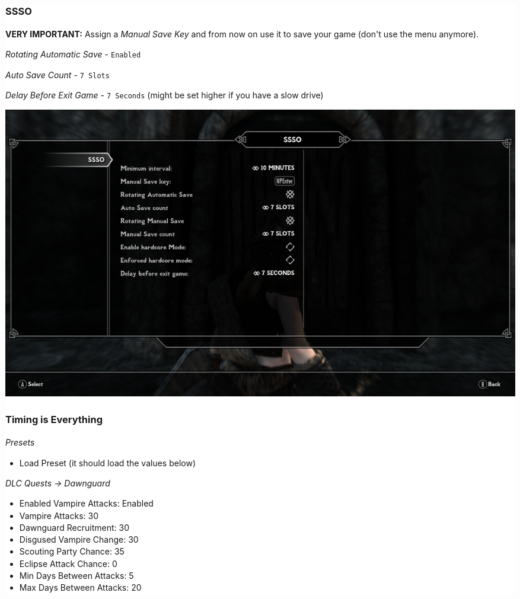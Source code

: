 ### SSSO

**VERY IMPORTANT:** Assign a *Manual Save Key* and from now on use it to save your game (don't use the menu anymore).

*Rotating Automatic Save* - `Enabled`

*Auto Save Count* - `7 Slots`

*Delay Before Exit Game* - `7 Seconds` (might be set higher if you have a slow drive)

![image](images/image7.png)

### Timing is Everything

*Presets*

- Load Preset (it should load the values below)

*DLC Quests → Dawnguard*

- Enabled Vampire Attacks: Enabled
- Vampire Attacks: 30
- Dawnguard Recruitment: 30
- Disgused Vampire Change: 30
- Scouting Party Chance: 35
- Eclipse Attack Chance: 0
- Min Days Between Attacks: 5
- Max Days Between Attacks: 20
